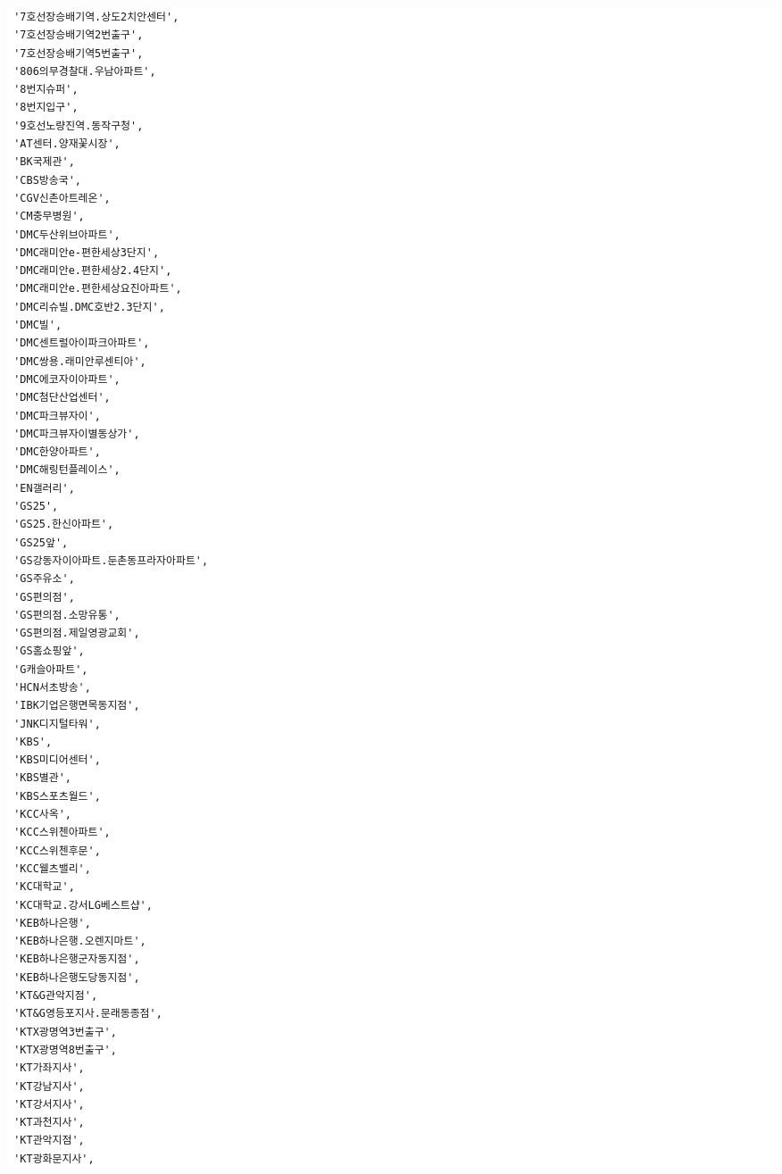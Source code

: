      '7호선장승배기역.상도2치안센터',
     '7호선장승배기역2번출구',
     '7호선장승배기역5번출구',
     '806의무경찰대.우남아파트',
     '8번지슈퍼',
     '8번지입구',
     '9호선노량진역.동작구청',
     'AT센터.양재꽃시장',
     'BK국제관',
     'CBS방송국',
     'CGV신촌아트레온',
     'CM충무병원',
     'DMC두산위브아파트',
     'DMC래미안e-편한세상3단지',
     'DMC래미안e.편한세상2.4단지',
     'DMC래미안e.편한세상요진아파트',
     'DMC리슈빌.DMC호반2.3단지',
     'DMC빌',
     'DMC센트럴아이파크아파트',
     'DMC쌍용.래미안루센티아',
     'DMC에코자이아파트',
     'DMC첨단산업센터',
     'DMC파크뷰자이',
     'DMC파크뷰자이별동상가',
     'DMC한양아파트',
     'DMC해링턴플레이스',
     'EN갤러리',
     'GS25',
     'GS25.한신아파트',
     'GS25앞',
     'GS강동자이아파트.둔촌동프라자아파트',
     'GS주유소',
     'GS편의점',
     'GS편의점.소망유통',
     'GS편의점.제일영광교회',
     'GS홈쇼핑앞',
     'G캐슬아파트',
     'HCN서초방송',
     'IBK기업은행면목동지점',
     'JNK디지털타워',
     'KBS',
     'KBS미디어센터',
     'KBS별관',
     'KBS스포츠월드',
     'KCC사옥',
     'KCC스위첸아파트',
     'KCC스위첸후문',
     'KCC웰츠밸리',
     'KC대학교',
     'KC대학교.강서LG베스트샵',
     'KEB하나은행',
     'KEB하나은행.오렌지마트',
     'KEB하나은행군자동지점',
     'KEB하나은행도당동지점',
     'KT&G관악지점',
     'KT&G영등포지사.문래동종점',
     'KTX광명역3번출구',
     'KTX광명역8번출구',
     'KT가좌지사',
     'KT강남지사',
     'KT강서지사',
     'KT과천지사',
     'KT관악지점',
     'KT광화문지사',